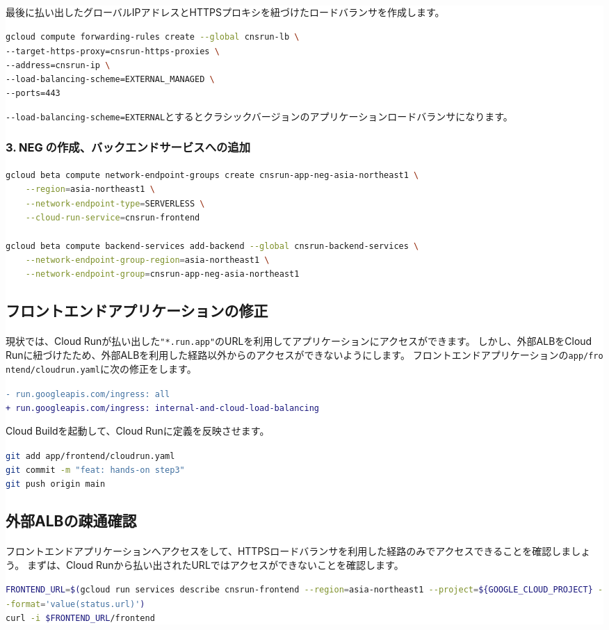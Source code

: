 最後に払い出したグローバルIPアドレスとHTTPSプロキシを紐づけたロードバランサを作成します。


```bash
gcloud compute forwarding-rules create --global cnsrun-lb \
--target-https-proxy=cnsrun-https-proxies \
--address=cnsrun-ip \
--load-balancing-scheme=EXTERNAL_MANAGED \
--ports=443
```

<walkthrough-footnote>`--load-balancing-scheme=EXTERNAL`とするとクラシックバージョンのアプリケーションロードバランサになります。</walkthrough-footnote>

### **3. NEG の作成、バックエンドサービスへの追加**

```bash
gcloud beta compute network-endpoint-groups create cnsrun-app-neg-asia-northeast1 \
    --region=asia-northeast1 \
    --network-endpoint-type=SERVERLESS \
    --cloud-run-service=cnsrun-frontend

gcloud beta compute backend-services add-backend --global cnsrun-backend-services \
    --network-endpoint-group-region=asia-northeast1 \
    --network-endpoint-group=cnsrun-app-neg-asia-northeast1
```

## **フロントエンドアプリケーションの修正**

現状では、Cloud Runが払い出した`"*.run.app"`のURLを利用してアプリケーションにアクセスができます。
しかし、外部ALBをCloud Runに紐づけたため、外部ALBを利用した経路以外からのアクセスができないようにします。
フロントエンドアプリケーションの`app/frontend/cloudrun.yaml`に次の修正をします。

```patch
- run.googleapis.com/ingress: all
+ run.googleapis.com/ingress: internal-and-cloud-load-balancing
```

Cloud Buildを起動して、Cloud Runに定義を反映させます。

```bash
git add app/frontend/cloudrun.yaml
git commit -m "feat: hands-on step3"
git push origin main
```

## **外部ALBの疎通確認**

フロントエンドアプリケーションへアクセスをして、HTTPSロードバランサを利用した経路のみでアクセスできることを確認しましょう。
まずは、Cloud Runから払い出されたURLではアクセスができないことを確認します。

```bash
FRONTEND_URL=$(gcloud run services describe cnsrun-frontend --region=asia-northeast1 --project=${GOOGLE_CLOUD_PROJECT} --format='value(status.url)')
curl -i $FRONTEND_URL/frontend
```
